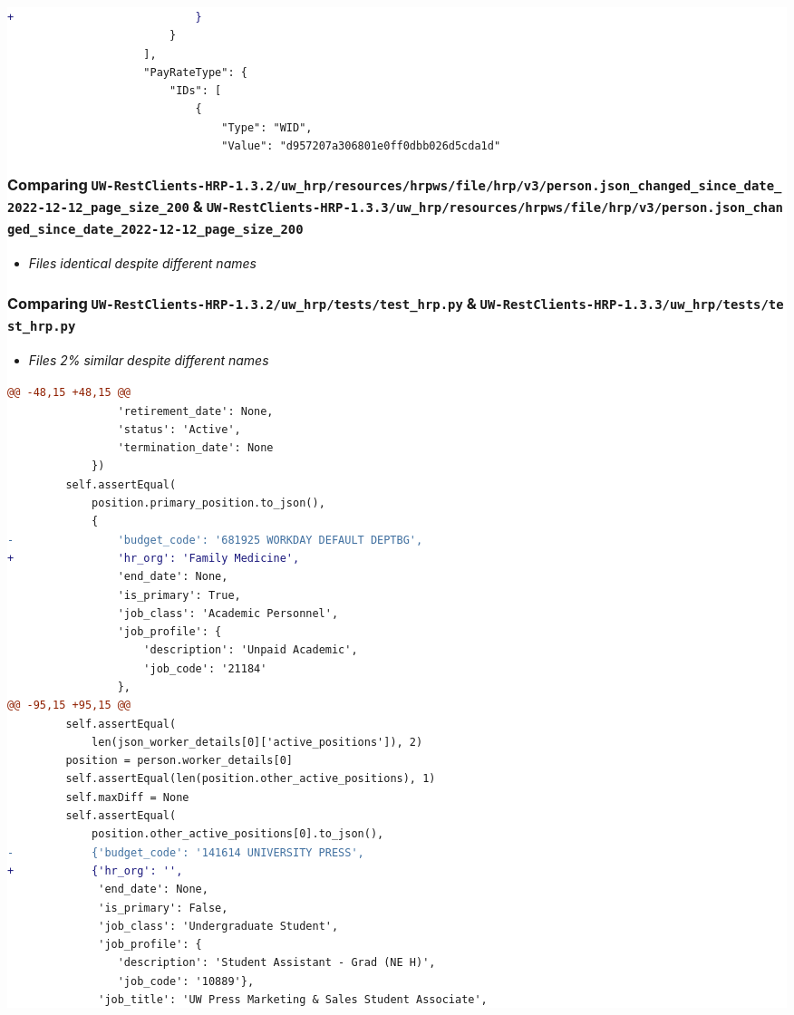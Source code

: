 ```diff
+                            }
                         }
                     ],
                     "PayRateType": {
                         "IDs": [
                             {
                                 "Type": "WID",
                                 "Value": "d957207a306801e0ff0dbb026d5cda1d"
```

### Comparing `UW-RestClients-HRP-1.3.2/uw_hrp/resources/hrpws/file/hrp/v3/person.json_changed_since_date_2022-12-12_page_size_200` & `UW-RestClients-HRP-1.3.3/uw_hrp/resources/hrpws/file/hrp/v3/person.json_changed_since_date_2022-12-12_page_size_200`

 * *Files identical despite different names*

### Comparing `UW-RestClients-HRP-1.3.2/uw_hrp/tests/test_hrp.py` & `UW-RestClients-HRP-1.3.3/uw_hrp/tests/test_hrp.py`

 * *Files 2% similar despite different names*

```diff
@@ -48,15 +48,15 @@
                 'retirement_date': None,
                 'status': 'Active',
                 'termination_date': None
             })
         self.assertEqual(
             position.primary_position.to_json(),
             {
-                'budget_code': '681925 WORKDAY DEFAULT DEPTBG',
+                'hr_org': 'Family Medicine',
                 'end_date': None,
                 'is_primary': True,
                 'job_class': 'Academic Personnel',
                 'job_profile': {
                     'description': 'Unpaid Academic',
                     'job_code': '21184'
                 },
@@ -95,15 +95,15 @@
         self.assertEqual(
             len(json_worker_details[0]['active_positions']), 2)
         position = person.worker_details[0]
         self.assertEqual(len(position.other_active_positions), 1)
         self.maxDiff = None
         self.assertEqual(
             position.other_active_positions[0].to_json(),
-            {'budget_code': '141614 UNIVERSITY PRESS',
+            {'hr_org': '',
              'end_date': None,
              'is_primary': False,
              'job_class': 'Undergraduate Student',
              'job_profile': {
                 'description': 'Student Assistant - Grad (NE H)',
                 'job_code': '10889'},
              'job_title': 'UW Press Marketing & Sales Student Associate',
```
